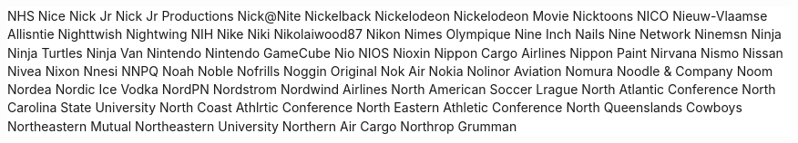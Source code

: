 NHS
Nice
Nick Jr
Nick Jr Productions
Nick@Nite
Nickelback
Nickelodeon
Nickelodeon Movie
Nicktoons
NICO
Nieuw-Vlaamse Allisntie
Nighttwish
Nightwing
NIH
Nike
Niki
Nikolaiwood87
Nikon
Nimes Olympique
Nine Inch Nails
Nine Network
Ninemsn
Ninja
Ninja Turtles
Ninja Van
Nintendo
Nintendo GameCube
Nio
NIOS
Nioxin
Nippon Cargo Airlines
Nippon Paint
Nirvana
Nismo
Nissan
Nivea
Nixon
Nnesi
NNPQ
Noah
Noble
Nofrills
Noggin Original
Nok Air
Nokia
Nolinor Aviation
Nomura
Noodle & Company
Noom
Nordea
Nordic Ice Vodka
NordPN
Nordstrom
Nordwind Airlines
North American Soccer Lrague
North Atlantic Conference
North Carolina State University
North Coast Athlrtic Conference
North Eastern Athletic Conference
North Queenslands Cowboys
Northeastern Mutual
Northeastern University
Northern Air Cargo
Northrop Grumman